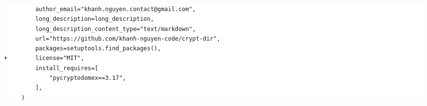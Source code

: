 ```
         author_email="khanh.nguyen.contact@gmail.com",
         long_description=long_description,
         long_description_content_type="text/markdown",
         url="https://github.com/khanh-nguyen-code/crypt-dir",
         packages=setuptools.find_packages(),
+        license="MIT",
         install_requires=[
             "pycryptodomex==3.17",
         ],
     )
```

